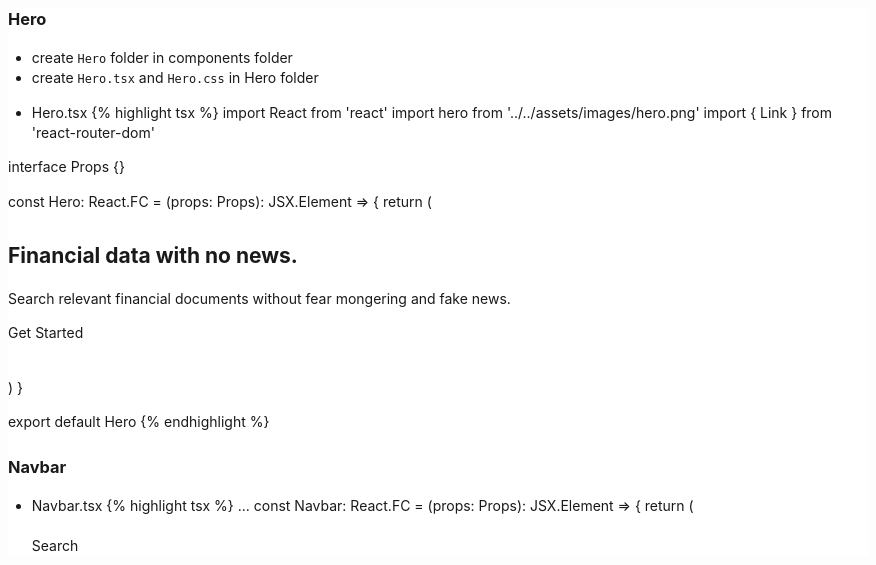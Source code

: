 ### Hero
- create `Hero` folder in components folder
- create `Hero.tsx` and `Hero.css` in Hero folder

* Hero.tsx
{% highlight tsx %}
import React from 'react'
import hero from '../../assets/images/hero.png'
import { Link } from 'react-router-dom'

interface Props {}

const Hero: React.FC<Props> = (props: Props): JSX.Element => {
  return (
    <section id="hero">
    <div className="container flex flex-col-reverse mx-auto p-8 lg:flex-row">
      <div className="flex flex-col space-y-10 mb-44 m-10 lg:m-10 xl:m-20 lg:mt:16 lg:w-1/2 xl:mb-52">
        <h1 className="text-5xl font-bold text-center lg:text-6xl lg:max-w-md lg:text-left">
          Financial data with no news.
        </h1>
        <p className="text-2xl text-center text-gray-400 lg:max-w-md lg:text-left">
          Search relevant financial documents without fear mongering and fake
          news.
        </p>
        <div className="mx-auto lg:mx-0">
          <Link
            to="/search"
            className="py-5 px-10 text-2xl font-bold text-white bg-lightGreen rounded lg:py-4 hover:opacity-70"
          >
            Get Started
          </Link>
        </div>
      </div>
      <div className="mb-24 mx-auto md:w-180 md:px-10 lg:mb-0 lg:w-1/2">
        <img src={hero} alt="" />
      </div>
    </div>
  </section>
  )
}

export default Hero
{% endhighlight %}

### Navbar

* Navbar.tsx
{% highlight tsx %}
...
const Navbar: React.FC<Props> = (props: Props): JSX.Element => {
  return (
    <nav className="relative container mx-auto p-6">
      <div className="flex items-center justify-between">
        <div className="flex items-center space-x-20">
          <Link to="/">
            <img src={logo} alt="" />
          </Link>
          <div className="hidden font-bold lg:flex">
            <Link to="/search" className="text-black hover:text-darkBlue">
              Search
            </Link>
          </div>
        </div>
        <div className="hidden lg:flex items-center space-x-6 text-back">